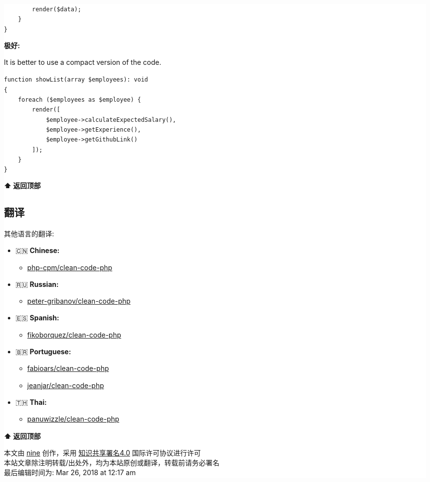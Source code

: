             render($data);
        }
    }

 **极好:**

It is better to use a compact version of the code.

    
    
    function showList(array $employees): void
    {
        foreach ($employees as $employee) {
            render([
                $employee->calculateExpectedSalary(),
                $employee->getExperience(),
                $employee->getGithubLink()
            ]);
        }
    }

 **⬆ 返回顶部**

## 翻译

其他语言的翻译:

  * :cn: **Chinese:**

    * [php-cpm/clean-code-php](https://github.com/php-cpm/clean-code-php)

  * :ru: **Russian:**

    * [peter-gribanov/clean-code-php](https://github.com/peter-gribanov/clean-code-php)

  * :es: **Spanish:**

    * [fikoborquez/clean-code-php](https://github.com/fikoborquez/clean-code-php)

  * :brazil: **Portuguese:**

    * [fabioars/clean-code-php](https://github.com/fabioars/clean-code-php)

    * [jeanjar/clean-code-php](https://github.com/jeanjar/clean-code-php/tree/pt-br)

  * :thailand: **Thai:**

    * [panuwizzle/clean-code-php](https://github.com/panuwizzle/clean-code-php)

 **⬆ 返回顶部**

本文由 [nine](https://www.hellonine.top/index.php/author/1/) 创作，采用
[知识共享署名4.0](https://creativecommons.org/licenses/by/4.0/) 国际许可协议进行许可  
本站文章除注明转载/出处外，均为本站原创或翻译，转载前请务必署名  
最后编辑时间为: Mar 26, 2018 at 12:17 am

